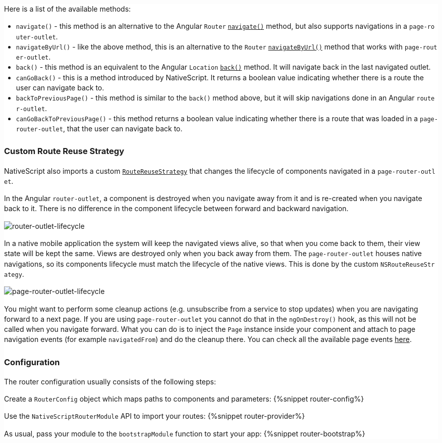 Here is a list of the available methods:

* `navigate()` - this method is an alternative to the Angular `Router` [``navigate()``](https://angular.io/api/router/Router#navigate) method, but also supports navigations in a `page-router-outlet`.
* `navigateByUrl()` - like the above method, this is an alternative to the `Router` [``navigateByUrl()``](https://angular.io/api/router/Router#navigateByUrl) method that works with `page-router-outlet`.
* `back()` - this method is an equivalent to the Angular `Location` [``back()``](https://angular.io/api/common/Location#back) method. It will navigate back in the last navigated outlet.
* `canGoBack()` - this is a method introduced by NativeScript. It returns a boolean value indicating whether there is a route the user can navigate back to.
* `backToPreviousPage()` - this method is similar to the `back()` method above, but it will skip navigations done in an Angular `router-outlet`.
* `canGoBackToPreviousPage()` - this method returns a boolean value indicating whether there is a route that was loaded in a `page-router-outlet`, that the user can navigate back to.

### Custom Route Reuse Strategy

NativeScript also imports a custom [``RouteReuseStrategy``](https://angular.io/api/router/RouteReuseStrategy) that changes the lifecycle of components navigated in a `page-router-outlet`.

In the Angular `router-outlet`, a component is destroyed when you navigate away from it and is re-created when you navigate back to it. There is no difference in the component lifecycle between forward and backward navigation.

![router-outlet-lifecycle](../img/navigation/router-outlet-lifecycle.png?raw=true)

In a native mobile application the system will keep the navigated views alive, so that when you come back to them, their view state will be kept the same. Views are destroyed only when you back away from them. The `page-router-outlet` houses native navigations, so its components lifecycle must match the lifecycle of the native views. This is done by the custom `NSRouteReuseStrategy`.

![page-router-outlet-lifecycle](../img/navigation/page-router-outlet-lifecycle.png?raw=true)

You might want to perform some cleanup actions (e.g. unsubscribe from a service to stop updates) when you are navigating forward to a next page. If you are using `page-router-outlet` you cannot do that in the `ngOnDestroy()` hook, as this will not be called when you navigate forward. What you can do is to inject the `Page` instance inside your component and attach to page navigation events (for example `navigatedFrom`) and do the cleanup there. You can check all the available page events [here](https://docs.nativescript.org/ui/ns-ui-widgets/page#page-events).

### Configuration

The router configuration usually consists of the following steps:

Create a `RouterConfig` object which maps paths to components and parameters:
{%snippet router-config%}


Use the `NativeScriptRouterModule` API to import your routes:
{%snippet router-provider%}


As usual, pass your module to the `bootstrapModule` function to start your app:
{%snippet router-bootstrap%}
